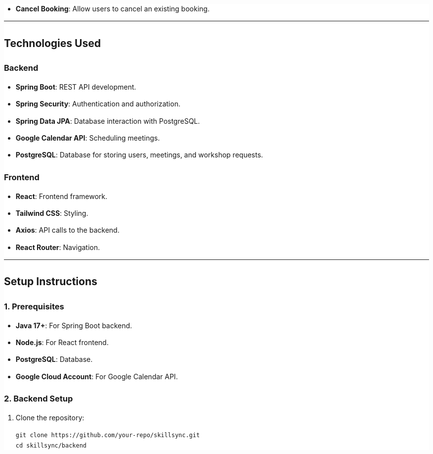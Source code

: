 *   **Cancel Booking**: Allow users to cancel an existing booking.
     

---
 

## **Technologies Used**
 

### **Backend**
 

*   **Spring Boot**: REST API development.
     
*   **Spring Security**: Authentication and authorization.
     
*   **Spring Data JPA**: Database interaction with PostgreSQL.
     
*   **Google Calendar API**: Scheduling meetings.
     
*   **PostgreSQL**: Database for storing users, meetings, and workshop requests.
     

### **Frontend**
 

*   **React**: Frontend framework.
     
*   **Tailwind CSS**: Styling.
     
*   **Axios**: API calls to the backend.
     
*   **React Router**: Navigation.
     

---
 

## **Setup Instructions**
 

### **1\. Prerequisites**
 

*   **Java 17+**: For Spring Boot backend.
     
*   **Node.js**: For React frontend.
     
*   **PostgreSQL**: Database.
     
*   **Google Cloud Account**: For Google Calendar API.
     

### **2\. Backend Setup**
 

1.  Clone the repository:
     
    
        git clone https://github.com/your-repo/skillsync.git
        cd skillsync/backend
        